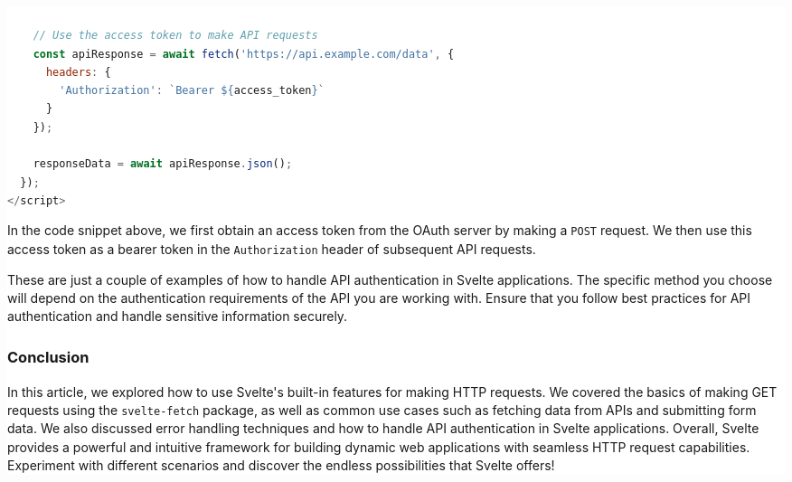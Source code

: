 ```javascript

    // Use the access token to make API requests
    const apiResponse = await fetch('https://api.example.com/data', {
      headers: {
        'Authorization': `Bearer ${access_token}`
      }
    });

    responseData = await apiResponse.json();
  });
</script>
```

In the code snippet above, we first obtain an access token from the OAuth server by making a `POST` request. We then use
this access token as a bearer token in the `Authorization` header of subsequent API requests.

These are just a couple of examples of how to handle API authentication in Svelte applications. The specific method you
choose will depend on the authentication requirements of the API you are working with. Ensure that you follow best
practices for API authentication and handle sensitive information securely.

### Conclusion

In this article, we explored how to use Svelte's built-in features for making HTTP requests. We covered the basics of
making GET requests using the `svelte-fetch` package, as well as common use cases such as fetching data from APIs and
submitting form data. We also discussed error handling techniques and how to handle API authentication in Svelte
applications. Overall, Svelte provides a powerful and intuitive framework for building dynamic web applications with
seamless HTTP request capabilities. Experiment with different scenarios and discover the endless possibilities that
Svelte offers!